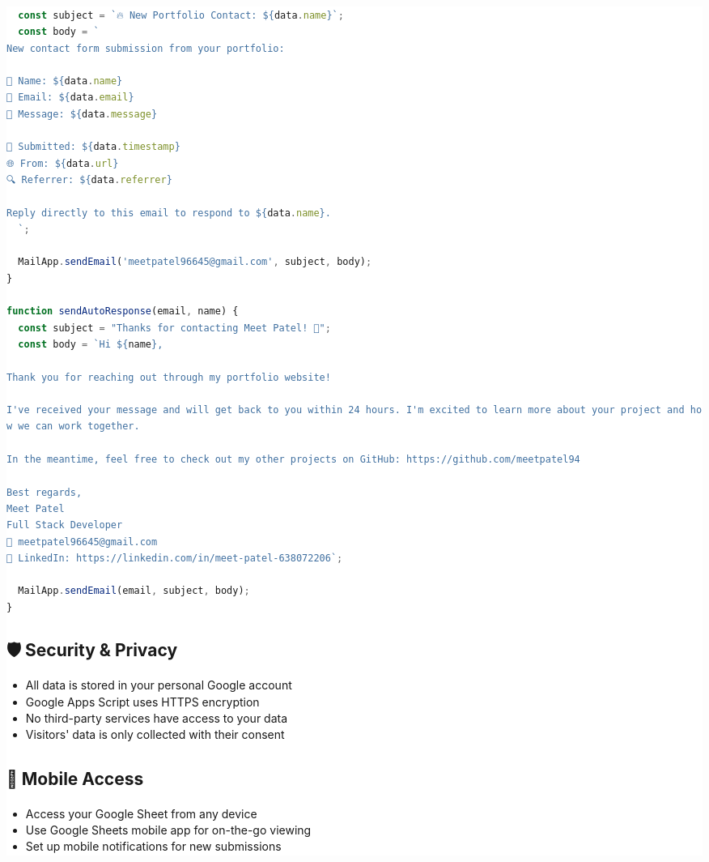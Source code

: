 ```javascript
  const subject = `🔥 New Portfolio Contact: ${data.name}`;
  const body = `
New contact form submission from your portfolio:

👤 Name: ${data.name}
📧 Email: ${data.email}
💬 Message: ${data.message}

📅 Submitted: ${data.timestamp}
🌐 From: ${data.url}
🔍 Referrer: ${data.referrer}

Reply directly to this email to respond to ${data.name}.
  `;
  
  MailApp.sendEmail('meetpatel96645@gmail.com', subject, body);
}

function sendAutoResponse(email, name) {
  const subject = "Thanks for contacting Meet Patel! 🚀";
  const body = `Hi ${name},

Thank you for reaching out through my portfolio website! 

I've received your message and will get back to you within 24 hours. I'm excited to learn more about your project and how we can work together.

In the meantime, feel free to check out my other projects on GitHub: https://github.com/meetpatel94

Best regards,
Meet Patel
Full Stack Developer
📧 meetpatel96645@gmail.com
🔗 LinkedIn: https://linkedin.com/in/meet-patel-638072206`;

  MailApp.sendEmail(email, subject, body);
}
```

## 🛡️ Security & Privacy

- All data is stored in your personal Google account
- Google Apps Script uses HTTPS encryption
- No third-party services have access to your data
- Visitors' data is only collected with their consent

## 📱 Mobile Access

- Access your Google Sheet from any device
- Use Google Sheets mobile app for on-the-go viewing
- Set up mobile notifications for new submissions
